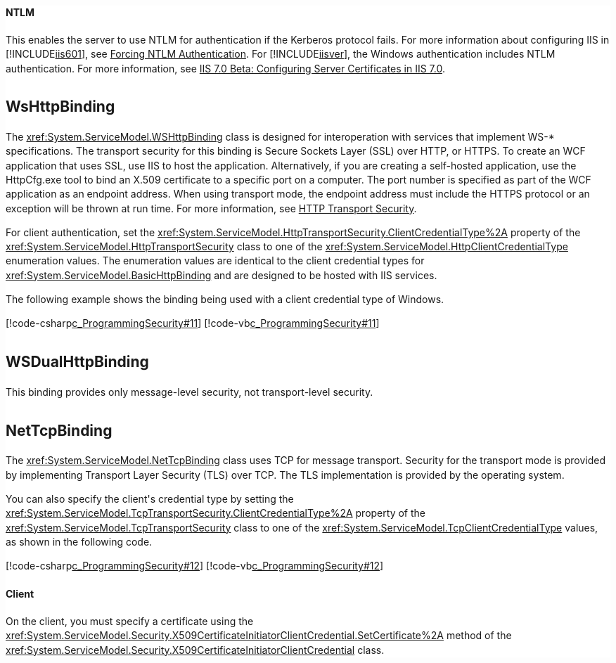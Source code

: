 #### NTLM  
 This enables the server to use NTLM for authentication if the Kerberos protocol fails. For more information about configuring IIS in [!INCLUDE[iis601](../../../../includes/iis601-md.md)], see [Forcing NTLM Authentication](http://go.microsoft.com/fwlink/?LinkId=88598). For [!INCLUDE[iisver](../../../../includes/iisver-md.md)], the Windows authentication includes NTLM authentication. For more information, see [IIS 7.0 Beta: Configuring Server Certificates in IIS 7.0](http://go.microsoft.com/fwlink/?LinkID=88595).  
  
## WsHttpBinding  
 The <xref:System.ServiceModel.WSHttpBinding> class is designed for interoperation with services that implement WS-* specifications. The transport security for this binding is Secure Sockets Layer (SSL) over HTTP, or HTTPS. To create an WCF application that uses SSL, use IIS to host the application. Alternatively, if you are creating a self-hosted application, use the HttpCfg.exe tool to bind an X.509 certificate to a specific port on a computer. The port number is specified as part of the WCF application as an endpoint address. When using transport mode, the endpoint address must include the HTTPS protocol or an exception will be thrown at run time. For more information, see [HTTP Transport Security](../../../../docs/framework/wcf/feature-details/http-transport-security.md).  
  
 For client authentication, set the <xref:System.ServiceModel.HttpTransportSecurity.ClientCredentialType%2A> property of the <xref:System.ServiceModel.HttpTransportSecurity> class to one of the <xref:System.ServiceModel.HttpClientCredentialType> enumeration values. The enumeration values are identical to the client credential types for <xref:System.ServiceModel.BasicHttpBinding> and are designed to be hosted with IIS services.  
  
 The following example shows the binding being used with a client credential type of Windows.  
  
 [!code-csharp[c_ProgrammingSecurity#11](../../../../samples/snippets/csharp/VS_Snippets_CFX/c_programmingsecurity/cs/source.cs#11)]
 [!code-vb[c_ProgrammingSecurity#11](../../../../samples/snippets/visualbasic/VS_Snippets_CFX/c_programmingsecurity/vb/source.vb#11)]  
  
## WSDualHttpBinding  
 This binding provides only message-level security, not transport-level security.  
  
## NetTcpBinding  
 The <xref:System.ServiceModel.NetTcpBinding> class uses TCP for message transport. Security for the transport mode is provided by implementing Transport Layer Security (TLS) over TCP. The TLS implementation is provided by the operating system.  
  
 You can also specify the client's credential type by setting the <xref:System.ServiceModel.TcpTransportSecurity.ClientCredentialType%2A> property of the <xref:System.ServiceModel.TcpTransportSecurity> class to one of the <xref:System.ServiceModel.TcpClientCredentialType> values, as shown in the following code.  
  
 [!code-csharp[c_ProgrammingSecurity#12](../../../../samples/snippets/csharp/VS_Snippets_CFX/c_programmingsecurity/cs/source.cs#12)]
 [!code-vb[c_ProgrammingSecurity#12](../../../../samples/snippets/visualbasic/VS_Snippets_CFX/c_programmingsecurity/vb/source.vb#12)]  
  
#### Client  
 On the client, you must specify a certificate using the <xref:System.ServiceModel.Security.X509CertificateInitiatorClientCredential.SetCertificate%2A> method of the <xref:System.ServiceModel.Security.X509CertificateInitiatorClientCredential> class.  
  